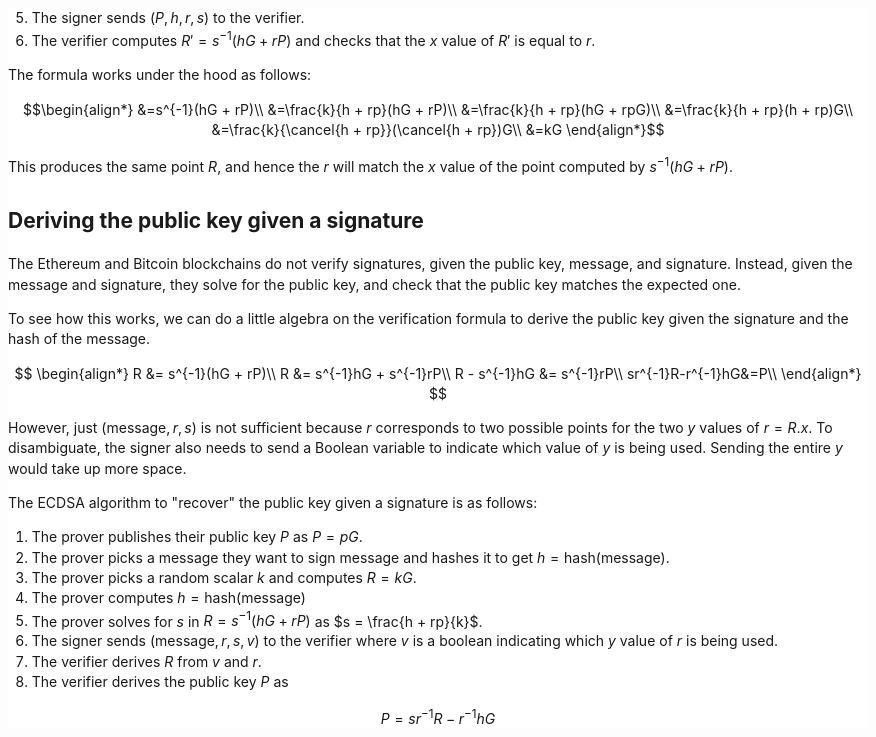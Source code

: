 5. The signer sends $(P, h, r, s)$ to the verifier.
6. The verifier computes $R' = s^{-1}(hG + rP)$ and checks that the $x$ value of $R'$ is equal to $r$.

The formula works under the hood as follows:

$$\begin{align*}
&=s^{-1}(hG + rP)\\
&=\frac{k}{h + rp}(hG + rP)\\
&=\frac{k}{h + rp}(hG + rpG)\\
&=\frac{k}{h + rp}(h + rp)G\\
&=\frac{k}{\cancel{h + rp}}(\cancel{h + rp})G\\
&=kG
\end{align*}$$

This produces the same point $R$, and hence the $r$ will match the $x$ value of the point computed by $s^{-1}(hG + rP)$.

## Deriving the public key given a signature
The Ethereum and Bitcoin blockchains do not verify signatures, given the public key, message, and signature. Instead, given the message and signature, they solve for the public key, and check that the public key matches the expected one.

To see how this works, we can do a little algebra on the verification formula to derive the public key given the signature and the hash of the message.

$$
\begin{align*}
R &= s^{-1}(hG + rP)\\
R &= s^{-1}hG + s^{-1}rP\\
R - s^{-1}hG &= s^{-1}rP\\
sr^{-1}R-r^{-1}hG&=P\\
\end{align*}
$$

However, just $(\text{message}, r, s)$ is not sufficient because $r$ corresponds to two possible points for the two $y$ values of $r = R.x$. To disambiguate, the signer also needs to send a Boolean variable to indicate which value of $y$ is being used. Sending the entire $y$ would take up more space.

The ECDSA algorithm to "recover" the public key given a signature is as follows:

1. The prover publishes their public key $P$ as $P = pG$.
2. The prover picks a message they want to sign $\text{message}$ and hashes it to get $h = \mathsf{hash}(\text{message})$.
3. The prover picks a random scalar $k$ and computes $R = kG$.
4. The prover computes $h = \mathsf{hash}(\text{message})$
5. The prover solves for $s$ in $R = s^{-1}(hG + rP)$ as $s = \frac{h + rp}{k}$.
6. The signer sends $(\text{message}, r, s, v)$ to the verifier where $v$ is a boolean indicating which $y$ value of $r$ is being used.
7. The verifier derives $R$ from $v$ and $r$.
8. The verifier derives the public key $P$ as

$$P = sr^{-1}R - r^{-1}hG$$
